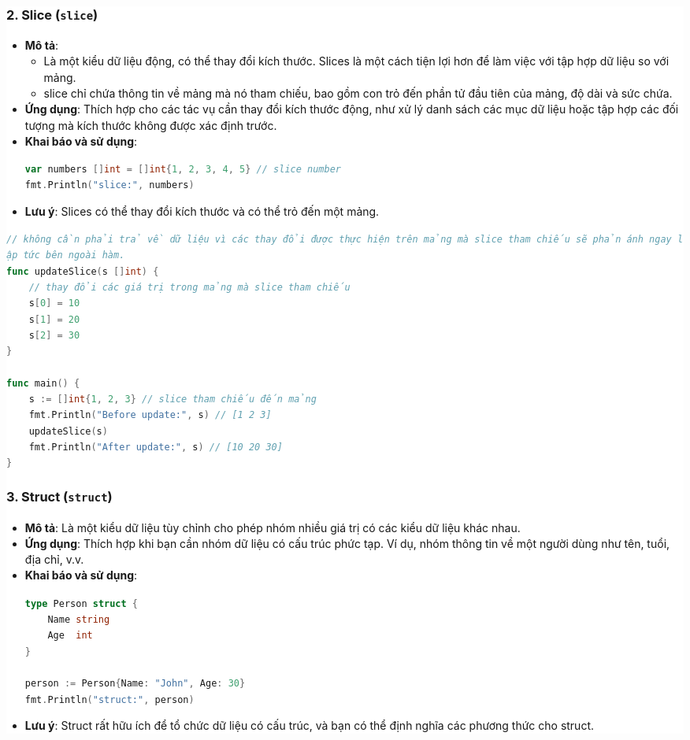### 2. **Slice (`slice`)**

- **Mô tả**: 
  - Là một kiểu dữ liệu động, có thể thay đổi kích thước. Slices là một cách tiện lợi hơn để làm việc với tập hợp dữ liệu so với mảng.
  - slice chỉ chứa thông tin về mảng mà nó tham chiếu, bao gồm con trỏ đến phần tử đầu tiên của mảng, độ dài và sức chứa.
- **Ứng dụng**: Thích hợp cho các tác vụ cần thay đổi kích thước động, như xử lý danh sách các mục dữ liệu hoặc tập hợp các đối tượng mà kích thước không được xác định trước.
- **Khai báo và sử dụng**:
  ```go
  var numbers []int = []int{1, 2, 3, 4, 5} // slice number
  fmt.Println("slice:", numbers)
  ```
- **Lưu ý**: Slices có thể thay đổi kích thước và có thể trỏ đến một mảng.

```go
// không cần phải trả về dữ liệu vì các thay đổi được thực hiện trên mảng mà slice tham chiếu sẽ phản ánh ngay lập tức bên ngoài hàm.
func updateSlice(s []int) {
    // thay đổi các giá trị trong mảng mà slice tham chiếu
    s[0] = 10
    s[1] = 20
    s[2] = 30
}

func main() {
    s := []int{1, 2, 3} // slice tham chiếu đến mảng
    fmt.Println("Before update:", s) // [1 2 3]
    updateSlice(s)
    fmt.Println("After update:", s) // [10 20 30]
}
```

### 3. **Struct (`struct`)**

- **Mô tả**: Là một kiểu dữ liệu tùy chỉnh cho phép nhóm nhiều giá trị có các kiểu dữ liệu khác nhau.
- **Ứng dụng**: Thích hợp khi bạn cần nhóm dữ liệu có cấu trúc phức tạp. Ví dụ, nhóm thông tin về một người dùng như tên, tuổi, địa chỉ, v.v.
- **Khai báo và sử dụng**:
  ```go
  type Person struct {
      Name string
      Age  int
  }

  person := Person{Name: "John", Age: 30}
  fmt.Println("struct:", person)
  ```
- **Lưu ý**: Struct rất hữu ích để tổ chức dữ liệu có cấu trúc, và bạn có thể định nghĩa các phương thức cho struct.
